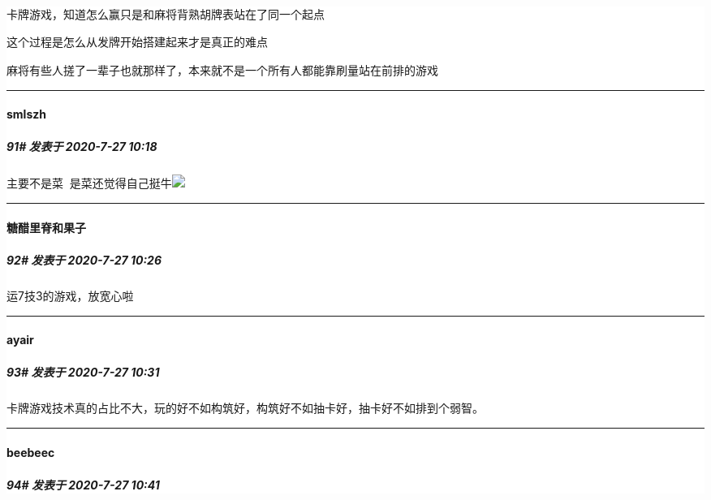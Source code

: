 


卡牌游戏，知道怎么赢只是和麻将背熟胡牌表站在了同一个起点

这个过程是怎么从发牌开始搭建起来才是真正的难点

麻将有些人搓了一辈子也就那样了，本来就不是一个所有人都能靠刷量站在前排的游戏







-----

####  smlszh  
##### 91#       发表于 2020-7-27 10:18




主要不是菜  是菜还觉得自己挺牛<img src="https://static.saraba1st.com/image/smiley/face2017/066.png" referrerpolicy="no-referrer">







-----

####  糖醋里脊和果子  
##### 92#       发表于 2020-7-27 10:26




运7技3的游戏，放宽心啦







-----

####  ayair  
##### 93#       发表于 2020-7-27 10:31




卡牌游戏技术真的占比不大，玩的好不如构筑好，构筑好不如抽卡好，抽卡好不如排到个弱智。







-----

####  beebeec  
##### 94#       发表于 2020-7-27 10:41



